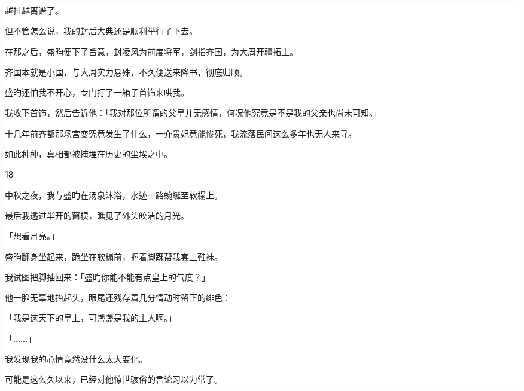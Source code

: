 越扯越离谱了。

但不管怎么说，我的封后大典还是顺利举行了下去。

在那之后，盛昀便下了旨意，封凌风为前度将军，剑指齐国，为大周开疆拓土。

齐国本就是小国，与大周实力悬殊，不久便送来降书，彻底归顺。

盛昀还怕我不开心，专门打了一箱子首饰来哄我。

我收下首饰，然后告诉他：「我对那位所谓的父皇并无感情，何况他究竟是不是我的父亲也尚未可知。」

十几年前齐都那场宫变究竟发生了什么，一介贵妃竟能惨死，我流落民间这么多年也无人来寻。

如此种种，真相都被掩埋在历史的尘埃之中。

18

中秋之夜，我与盛昀在汤泉沐浴，水迹一路蜿蜒至软榻上。

最后我透过半开的窗棂，瞧见了外头皎洁的月光。

「想看月亮。」

盛昀翻身坐起来，跪坐在软榻前，握着脚踝帮我套上鞋袜。

我试图把脚抽回来：「盛昀你能不能有点皇上的气度？」

他一脸无辜地抬起头，眼尾还残存着几分情动时留下的绯色：

「我是这天下的皇上，可盏盏是我的主人啊。」

「……」

我发现我的心情竟然没什么太大变化。

可能是这么久以来，已经对他惊世骇俗的言论习以为常了。

